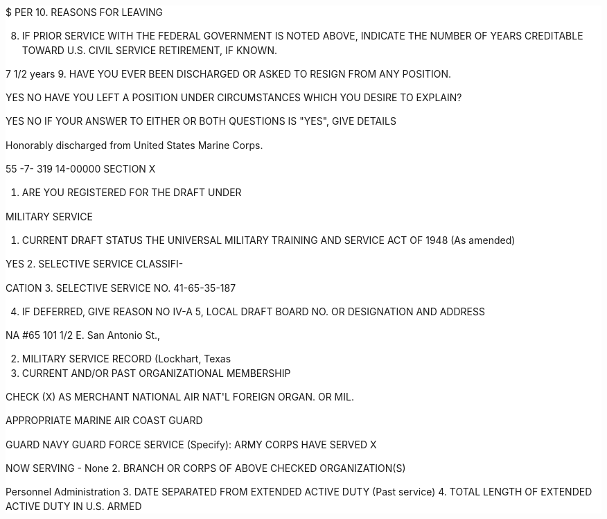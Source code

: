 $ PER
10. REASONS FOR LEAVING

8. IF PRIOR SERVICE WITH THE FEDERAL GOVERNMENT IS NOTED ABOVE, INDICATE THE
NUMBER OF YEARS CREDITABLE TOWARD U.S. CIVIL SERVICE RETIREMENT, IF KNOWN.

7 1/2 years
9. HAVE YOU EVER BEEN DISCHARGED OR ASKED TO RESIGN FROM ANY POSITION.

YES
NO
HAVE YOU LEFT A POSITION UNDER CIRCUMSTANCES WHICH YOU DESIRE TO EXPLAIN?

YES
NO
IF YOUR ANSWER TO EITHER OR BOTH QUESTIONS IS "YES", GIVE DETAILS

Honorably discharged from United States Marine Corps.

55
-7-
319
14-00000
SECTION X
1. ARE YOU REGISTERED FOR THE DRAFT UNDER

MILITARY SERVICE
1. CURRENT DRAFT STATUS
THE UNIVERSAL MILITARY TRAINING AND
SERVICE ACT OF 1948 (As amended)

YES 2. SELECTIVE SERVICE CLASSIFI-

CATION
3. SELECTIVE SERVICE NO.
41-65-35-187

4. IF DEFERRED, GIVE REASON NO IV-A 5, LOCAL DRAFT BOARD NO. OR DESIGNATION AND ADDRESS

NA #65 101 1/2 E. San Antonio St.,

2. MILITARY SERVICE RECORD (Lockhart, Texas
1. CURRENT AND/OR PAST ORGANIZATIONAL MEMBERSHIP

CHECK (X) AS MERCHANT NATIONAL AIR NAT'L FOREIGN ORGAN. OR MIL.

APPROPRIATE MARINE AIR COAST GUARD

GUARD
NAVY GUARD FORCE SERVICE (Specify):
ARMY CORPS
HAVE SERVED X

NOW SERVING - None
2. BRANCH OR CORPS OF ABOVE CHECKED ORGANIZATION(S)

Personnel Administration
3. DATE SEPARATED FROM EXTENDED ACTIVE DUTY (Past service) 4. TOTAL LENGTH OF EXTENDED ACTIVE DUTY IN U.S. ARMED

